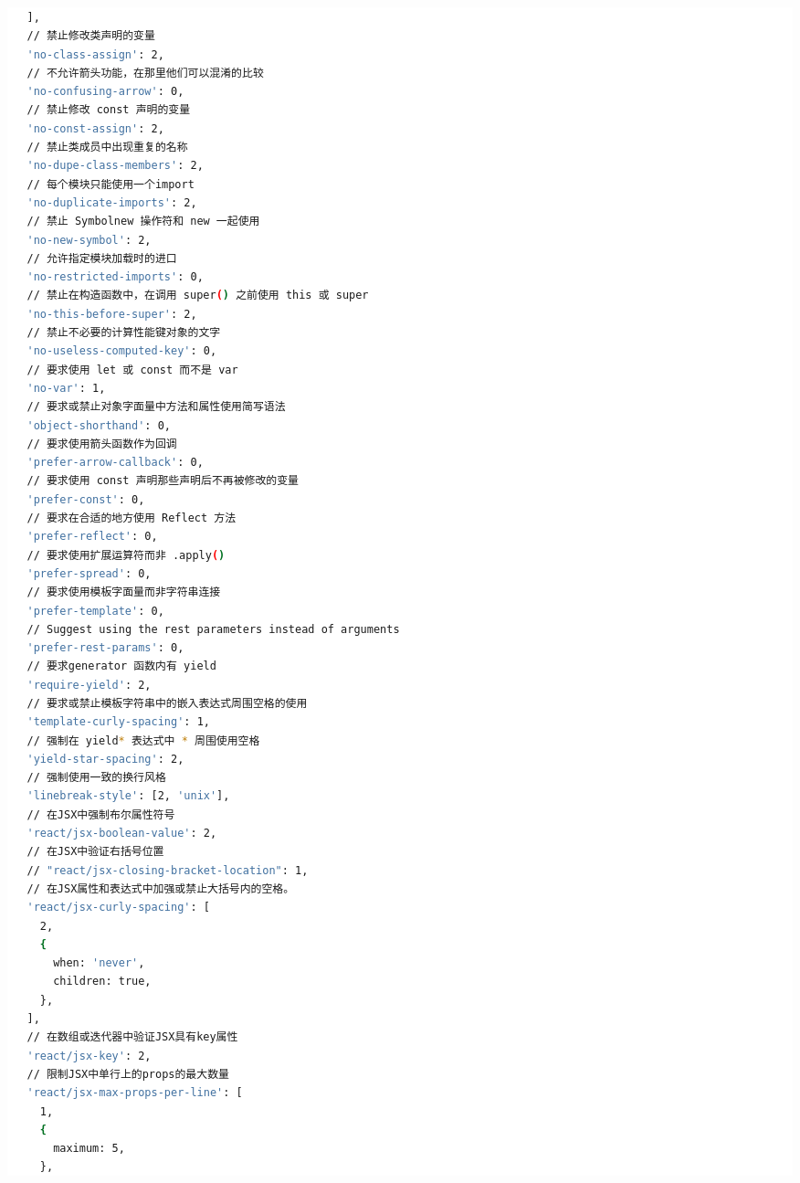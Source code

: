  ```bash
    ],
    // 禁止修改类声明的变量
    'no-class-assign': 2,
    // 不允许箭头功能，在那里他们可以混淆的比较
    'no-confusing-arrow': 0,
    // 禁止修改 const 声明的变量
    'no-const-assign': 2,
    // 禁止类成员中出现重复的名称
    'no-dupe-class-members': 2,
    // 每个模块只能使用一个import
    'no-duplicate-imports': 2,
    // 禁止 Symbolnew 操作符和 new 一起使用
    'no-new-symbol': 2,
    // 允许指定模块加载时的进口
    'no-restricted-imports': 0,
    // 禁止在构造函数中，在调用 super() 之前使用 this 或 super
    'no-this-before-super': 2,
    // 禁止不必要的计算性能键对象的文字
    'no-useless-computed-key': 0,
    // 要求使用 let 或 const 而不是 var
    'no-var': 1,
    // 要求或禁止对象字面量中方法和属性使用简写语法
    'object-shorthand': 0,
    // 要求使用箭头函数作为回调
    'prefer-arrow-callback': 0,
    // 要求使用 const 声明那些声明后不再被修改的变量
    'prefer-const': 0,
    // 要求在合适的地方使用 Reflect 方法
    'prefer-reflect': 0,
    // 要求使用扩展运算符而非 .apply()
    'prefer-spread': 0,
    // 要求使用模板字面量而非字符串连接
    'prefer-template': 0,
    // Suggest using the rest parameters instead of arguments
    'prefer-rest-params': 0,
    // 要求generator 函数内有 yield
    'require-yield': 2,
    // 要求或禁止模板字符串中的嵌入表达式周围空格的使用
    'template-curly-spacing': 1,
    // 强制在 yield* 表达式中 * 周围使用空格
    'yield-star-spacing': 2,
    // 强制使用一致的换行风格
    'linebreak-style': [2, 'unix'],
    // 在JSX中强制布尔属性符号
    'react/jsx-boolean-value': 2,
    // 在JSX中验证右括号位置
    // "react/jsx-closing-bracket-location": 1,
    // 在JSX属性和表达式中加强或禁止大括号内的空格。
    'react/jsx-curly-spacing': [
      2,
      {
        when: 'never',
        children: true,
      },
    ],
    // 在数组或迭代器中验证JSX具有key属性
    'react/jsx-key': 2,
    // 限制JSX中单行上的props的最大数量
    'react/jsx-max-props-per-line': [
      1,
      {
        maximum: 5,
      },
 ```